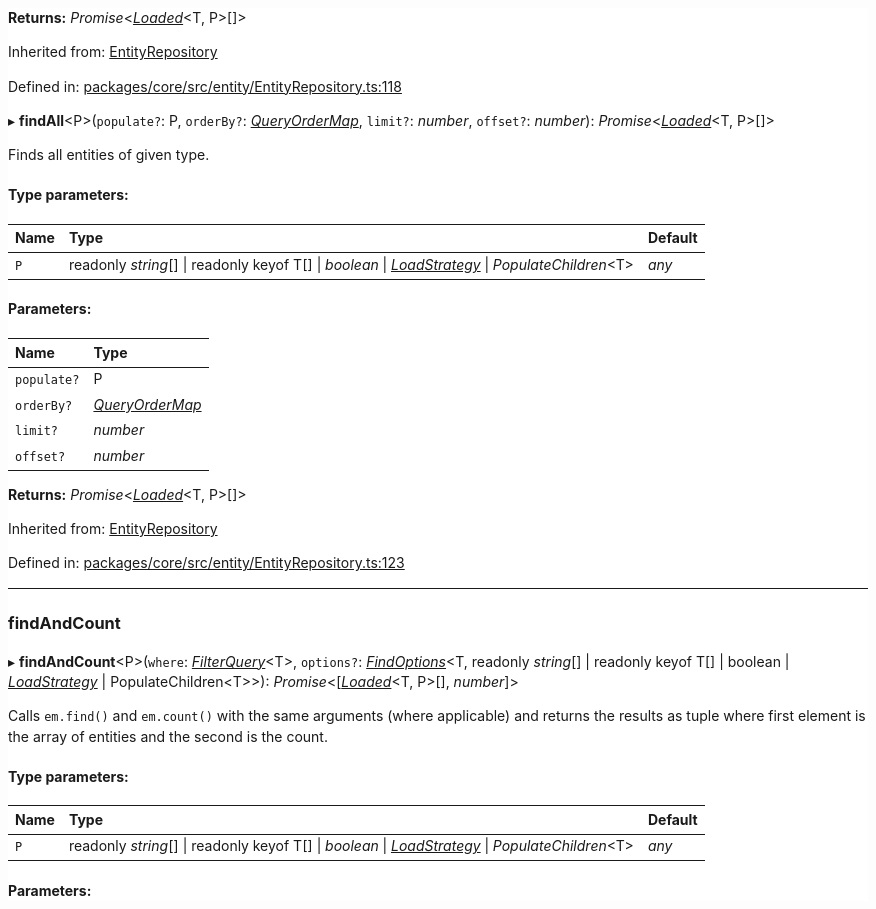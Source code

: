 **Returns:** *Promise*<[*Loaded*](../modules/core.md#loaded)<T, P\>[]\>

Inherited from: [EntityRepository](core.entityrepository.md)

Defined in: [packages/core/src/entity/EntityRepository.ts:118](https://github.com/mikro-orm/mikro-orm/blob/bcf1a0899b/packages/core/src/entity/EntityRepository.ts#L118)

▸ **findAll**<P\>(`populate?`: P, `orderBy?`: [*QueryOrderMap*](../interfaces/core.queryordermap.md), `limit?`: *number*, `offset?`: *number*): *Promise*<[*Loaded*](../modules/core.md#loaded)<T, P\>[]\>

Finds all entities of given type.

#### Type parameters:

Name | Type | Default |
:------ | :------ | :------ |
`P` | readonly *string*[] \| readonly keyof T[] \| *boolean* \| [*LoadStrategy*](../enums/core.loadstrategy.md) \| *PopulateChildren*<T\> | *any* |

#### Parameters:

Name | Type |
:------ | :------ |
`populate?` | P |
`orderBy?` | [*QueryOrderMap*](../interfaces/core.queryordermap.md) |
`limit?` | *number* |
`offset?` | *number* |

**Returns:** *Promise*<[*Loaded*](../modules/core.md#loaded)<T, P\>[]\>

Inherited from: [EntityRepository](core.entityrepository.md)

Defined in: [packages/core/src/entity/EntityRepository.ts:123](https://github.com/mikro-orm/mikro-orm/blob/bcf1a0899b/packages/core/src/entity/EntityRepository.ts#L123)

___

### findAndCount

▸ **findAndCount**<P\>(`where`: [*FilterQuery*](../modules/core.md#filterquery)<T\>, `options?`: [*FindOptions*](../interfaces/core.findoptions.md)<T, readonly *string*[] \| readonly keyof T[] \| boolean \| [*LoadStrategy*](../enums/core.loadstrategy.md) \| PopulateChildren<T\>\>): *Promise*<[[*Loaded*](../modules/core.md#loaded)<T, P\>[], *number*]\>

Calls `em.find()` and `em.count()` with the same arguments (where applicable) and returns the results as tuple
where first element is the array of entities and the second is the count.

#### Type parameters:

Name | Type | Default |
:------ | :------ | :------ |
`P` | readonly *string*[] \| readonly keyof T[] \| *boolean* \| [*LoadStrategy*](../enums/core.loadstrategy.md) \| *PopulateChildren*<T\> | *any* |

#### Parameters:
